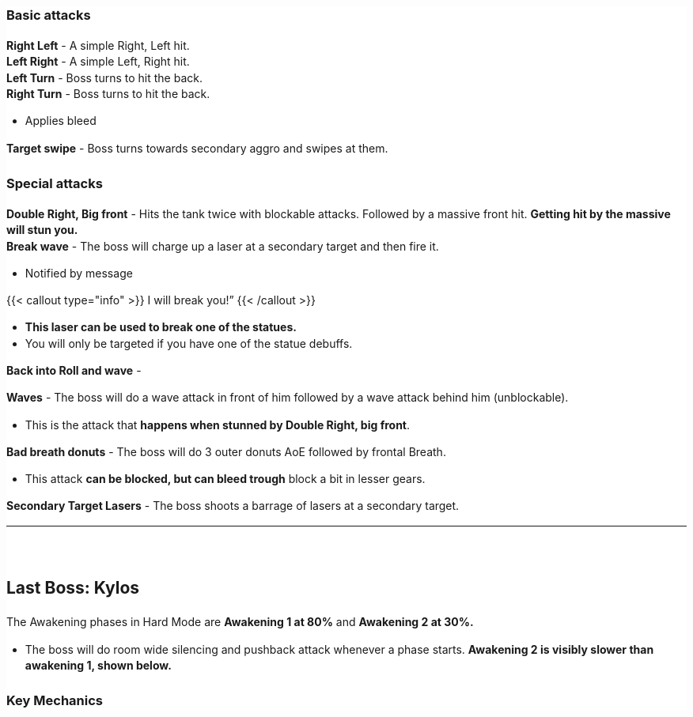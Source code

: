 ### Basic attacks

**Right Left** - A simple Right, Left hit.        <br>
**Left Right** - A simple Left, Right hit.        <br>
**Left Turn** - Boss turns to hit the back.       <br>
**Right Turn** - Boss turns to hit the back.
* Applies bleed

**Target swipe** - Boss turns towards secondary aggro and swipes at them.      <br>
<center><video controls>
  <source src="https://i.imgur.com/9riASTw.mp4" type="video/mp4">
</video></center>

### Special attacks

**Double Right, Big front** - Hits the tank twice with blockable attacks. Followed by a massive front hit. **Getting hit by the massive will stun you.** <br>
**Break wave** - The boss will charge up a laser at a secondary target and then fire it. 
* Notified by message 

 {{< callout type="info" >}}
I will break you!”
{{< /callout >}} 
    
* **This laser can be used to break one of the statues.**
* You will only be targeted if you have one of the statue debuffs.

**Back into Roll and wave** - 

<center><video width="320" height="240" controls>
  <source src="https://i.imgur.com/5tcKIcC.mp4" type="video/mp4">
</video></center>

**Waves** - The boss will do a wave attack in front of him followed by a wave attack behind him (unblockable). 
* This is the attack that **happens when stunned by Double Right, big front**. 

<center><video controls>
  <source src="https://i.imgur.com/jSvihil.mp4" type="video/mp4">
</video></center>

**Bad breath donuts** - The boss will do 3 outer donuts AoE followed by frontal Breath. 
* This attack **can be blocked, but can bleed trough** block a bit in lesser gears.

**Secondary Target Lasers** - The boss shoots a barrage of lasers at a secondary target.

</div>
<hr/>

<div id="last-boss">

![]()
## Last Boss: Kylos

The Awakening phases in Hard Mode are **Awakening 1 at 80%** and **Awakening 2 at 30%.** 
* The boss will do room wide silencing and pushback attack whenever a phase starts. **Awakening 2 is visibly slower than awakening 1, shown below.**
### Key Mechanics
